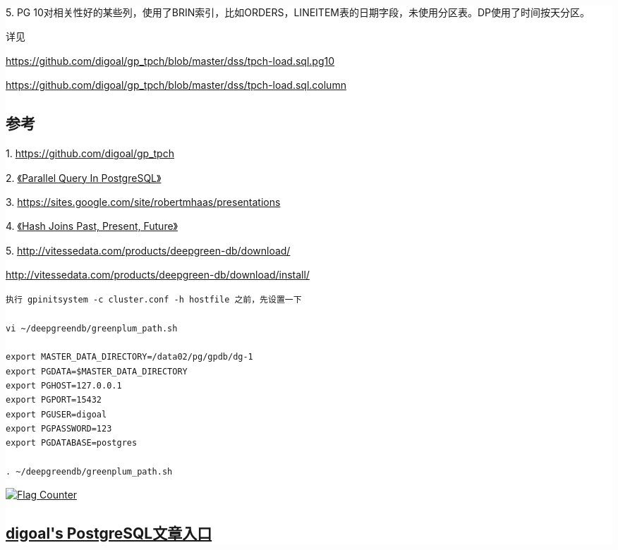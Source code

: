 ```  
```  
  
5\. PG 10对相关性好的某些列，使用了BRIN索引，比如ORDERS，LINEITEM表的日期字段，未使用分区表。DP使用了时间按天分区。  
  
详见  
  
https://github.com/digoal/gp_tpch/blob/master/dss/tpch-load.sql.pg10  
  
https://github.com/digoal/gp_tpch/blob/master/dss/tpch-load.sql.column  
  
## 参考  
  
1\. https://github.com/digoal/gp_tpch  
  
2\. [《Parallel Query In PostgreSQL》](20170714_01_pdf_001.pdf)  
  
3\. https://sites.google.com/site/robertmhaas/presentations  
  
4\. [《Hash Joins Past, Present, Future》](20170714_01_pdf_002.pdf)    
  
5\. http://vitessedata.com/products/deepgreen-db/download/  
  
http://vitessedata.com/products/deepgreen-db/download/install/   
  
```
执行 gpinitsystem -c cluster.conf -h hostfile 之前，先设置一下

vi ~/deepgreendb/greenplum_path.sh

export MASTER_DATA_DIRECTORY=/data02/pg/gpdb/dg-1
export PGDATA=$MASTER_DATA_DIRECTORY
export PGHOST=127.0.0.1
export PGPORT=15432
export PGUSER=digoal
export PGPASSWORD=123
export PGDATABASE=postgres

. ~/deepgreendb/greenplum_path.sh
```
  
<a rel="nofollow" href="http://info.flagcounter.com/h9V1"  ><img src="http://s03.flagcounter.com/count/h9V1/bg_FFFFFF/txt_000000/border_CCCCCC/columns_2/maxflags_12/viewers_0/labels_0/pageviews_0/flags_0/"  alt="Flag Counter"  border="0"  ></a>  
  
  
  
  
## [digoal's PostgreSQL文章入口](https://github.com/digoal/blog/blob/master/README.md "22709685feb7cab07d30f30387f0a9ae")
  
